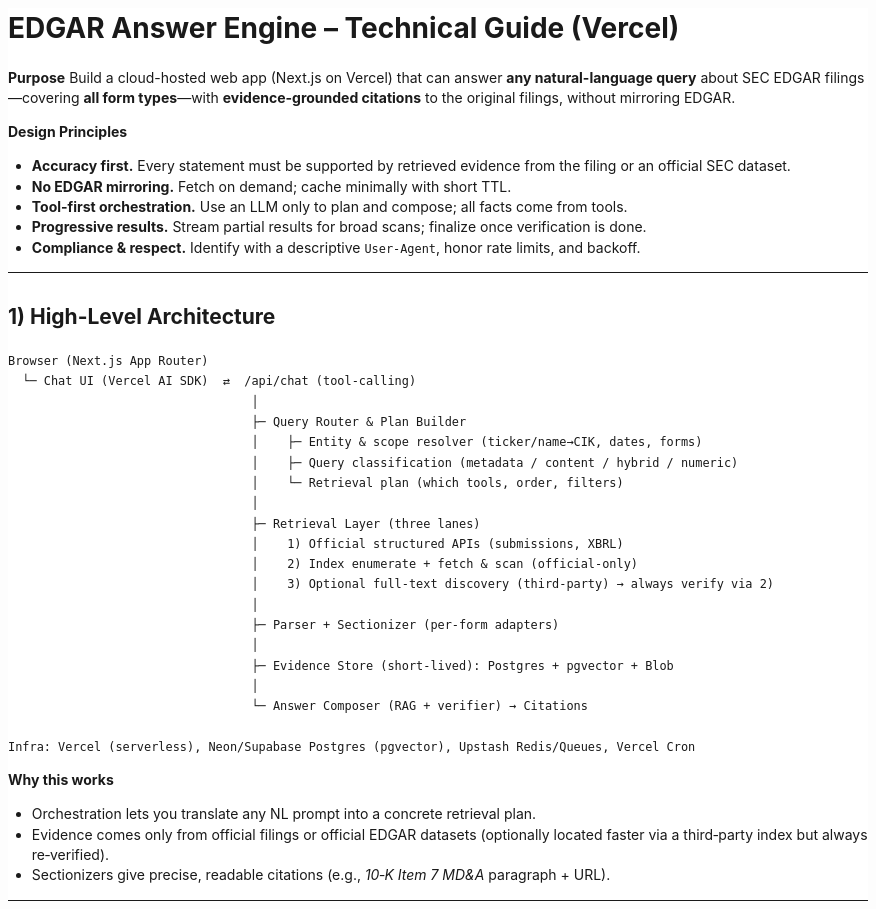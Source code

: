# EDGAR Answer Engine – Technical Guide (Vercel)

**Purpose** Build a cloud-hosted web app (Next.js on Vercel) that can answer **any natural-language query** about SEC EDGAR filings—covering **all form types**—with **evidence-grounded citations** to the original filings, without mirroring EDGAR.

**Design Principles**

- **Accuracy first.** Every statement must be supported by retrieved evidence from the filing or an official SEC dataset.
- **No EDGAR mirroring.** Fetch on demand; cache minimally with short TTL.
- **Tool-first orchestration.** Use an LLM only to plan and compose; all facts come from tools.
- **Progressive results.** Stream partial results for broad scans; finalize once verification is done.
- **Compliance & respect.** Identify with a descriptive `User-Agent`, honor rate limits, and backoff.

---

## 1) High-Level Architecture

```
Browser (Next.js App Router)
  └─ Chat UI (Vercel AI SDK)  ⇄  /api/chat (tool-calling)
                                  │
                                  ├─ Query Router & Plan Builder
                                  │    ├─ Entity & scope resolver (ticker/name→CIK, dates, forms)
                                  │    ├─ Query classification (metadata / content / hybrid / numeric)
                                  │    └─ Retrieval plan (which tools, order, filters)
                                  │
                                  ├─ Retrieval Layer (three lanes)
                                  │    1) Official structured APIs (submissions, XBRL)
                                  │    2) Index enumerate + fetch & scan (official-only)
                                  │    3) Optional full‑text discovery (third‑party) → always verify via 2)
                                  │
                                  ├─ Parser + Sectionizer (per‑form adapters)
                                  │
                                  ├─ Evidence Store (short‑lived): Postgres + pgvector + Blob
                                  │
                                  └─ Answer Composer (RAG + verifier) → Citations

Infra: Vercel (serverless), Neon/Supabase Postgres (pgvector), Upstash Redis/Queues, Vercel Cron
```

**Why this works**

- Orchestration lets you translate any NL prompt into a concrete retrieval plan.
- Evidence comes only from official filings or official EDGAR datasets (optionally located faster via a third‑party index but always re‑verified).
- Sectionizers give precise, readable citations (e.g., *10‑K Item 7 MD&A* paragraph + URL).

---